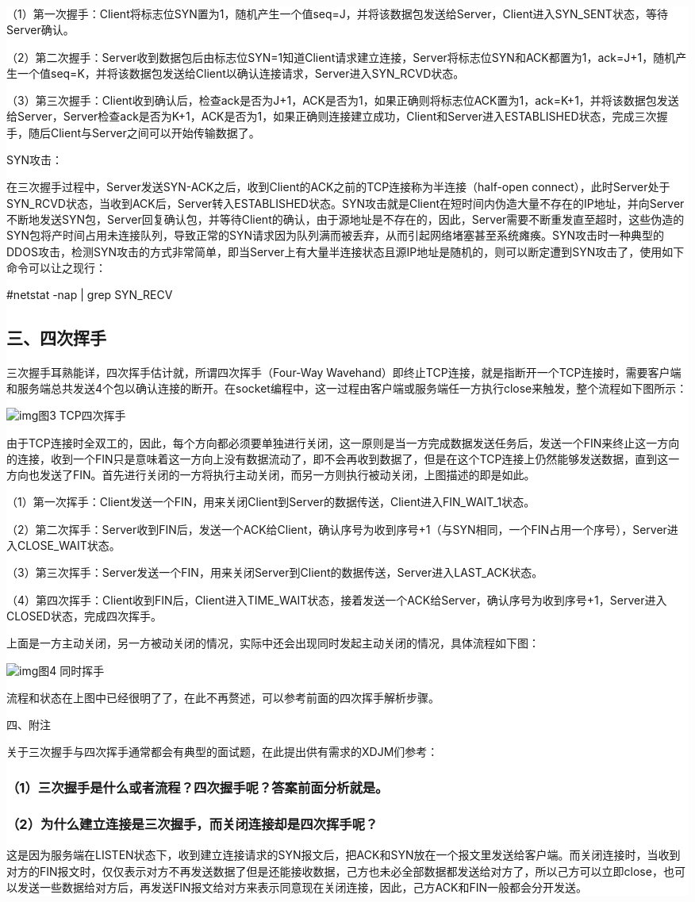 

（1）第一次握手：Client将标志位SYN置为1，随机产生一个值seq=J，并将该数据包发送给Server，Client进入SYN_SENT状态，等待Server确认。

（2）第二次握手：Server收到数据包后由标志位SYN=1知道Client请求建立连接，Server将标志位SYN和ACK都置为1，ack=J+1，随机产生一个值seq=K，并将该数据包发送给Client以确认连接请求，Server进入SYN_RCVD状态。

（3）第三次握手：Client收到确认后，检查ack是否为J+1，ACK是否为1，如果正确则将标志位ACK置为1，ack=K+1，并将该数据包发送给Server，Server检查ack是否为K+1，ACK是否为1，如果正确则连接建立成功，Client和Server进入ESTABLISHED状态，完成三次握手，随后Client与Server之间可以开始传输数据了。

SYN攻击：

在三次握手过程中，Server发送SYN-ACK之后，收到Client的ACK之前的TCP连接称为半连接（half-open connect），此时Server处于SYN_RCVD状态，当收到ACK后，Server转入ESTABLISHED状态。SYN攻击就是Client在短时间内伪造大量不存在的IP地址，并向Server不断地发送SYN包，Server回复确认包，并等待Client的确认，由于源地址是不存在的，因此，Server需要不断重发直至超时，这些伪造的SYN包将产时间占用未连接队列，导致正常的SYN请求因为队列满而被丢弃，从而引起网络堵塞甚至系统瘫痪。SYN攻击时一种典型的DDOS攻击，检测SYN攻击的方式非常简单，即当Server上有大量半连接状态且源IP地址是随机的，则可以断定遭到SYN攻击了，使用如下命令可以让之现行：

\#netstat -nap | grep SYN_RECV

## 三、四次挥手

三次握手耳熟能详，四次挥手估计就，所谓四次挥手（Four-Way Wavehand）即终止TCP连接，就是指断开一个TCP连接时，需要客户端和服务端总共发送4个包以确认连接的断开。在socket编程中，这一过程由客户端或服务端任一方执行close来触发，整个流程如下图所示：

![img](https://pic3.zhimg.com/80/v2-024c7f53430096d02c1fbbdc893c3b7a_720w.jpg)图3 TCP四次挥手



由于TCP连接时全双工的，因此，每个方向都必须要单独进行关闭，这一原则是当一方完成数据发送任务后，发送一个FIN来终止这一方向的连接，收到一个FIN只是意味着这一方向上没有数据流动了，即不会再收到数据了，但是在这个TCP连接上仍然能够发送数据，直到这一方向也发送了FIN。首先进行关闭的一方将执行主动关闭，而另一方则执行被动关闭，上图描述的即是如此。

（1）第一次挥手：Client发送一个FIN，用来关闭Client到Server的数据传送，Client进入FIN_WAIT_1状态。

（2）第二次挥手：Server收到FIN后，发送一个ACK给Client，确认序号为收到序号+1（与SYN相同，一个FIN占用一个序号），Server进入CLOSE_WAIT状态。

（3）第三次挥手：Server发送一个FIN，用来关闭Server到Client的数据传送，Server进入LAST_ACK状态。

（4）第四次挥手：Client收到FIN后，Client进入TIME_WAIT状态，接着发送一个ACK给Server，确认序号为收到序号+1，Server进入CLOSED状态，完成四次挥手。

上面是一方主动关闭，另一方被动关闭的情况，实际中还会出现同时发起主动关闭的情况，具体流程如下图：



![img](https://pic4.zhimg.com/80/v2-6a0b2d6630304b6db5da2f1864dacd5b_720w.jpg)图4 同时挥手



流程和状态在上图中已经很明了了，在此不再赘述，可以参考前面的四次挥手解析步骤。



四、附注

关于三次握手与四次挥手通常都会有典型的面试题，在此提出供有需求的XDJM们参考：

### （1）三次握手是什么或者流程？四次握手呢？答案前面分析就是。

### （2）为什么建立连接是三次握手，而关闭连接却是四次挥手呢？

这是因为服务端在LISTEN状态下，收到建立连接请求的SYN报文后，把ACK和SYN放在一个报文里发送给客户端。而关闭连接时，当收到对方的FIN报文时，仅仅表示对方不再发送数据了但是还能接收数据，己方也未必全部数据都发送给对方了，所以己方可以立即close，也可以发送一些数据给对方后，再发送FIN报文给对方来表示同意现在关闭连接，因此，己方ACK和FIN一般都会分开发送。
